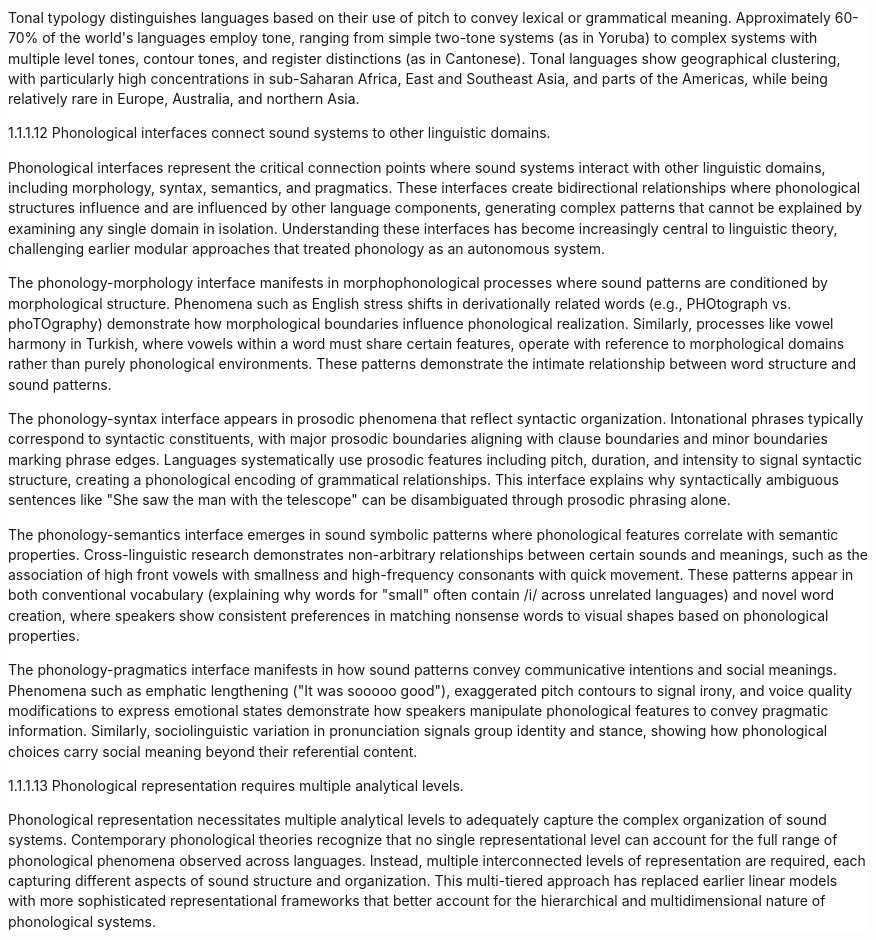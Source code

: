 Tonal typology distinguishes languages based on their use of pitch to convey lexical or grammatical meaning. Approximately 60-70% of the world's languages employ tone, ranging from simple two-tone systems (as in Yoruba) to complex systems with multiple level tones, contour tones, and register distinctions (as in Cantonese). Tonal languages show geographical clustering, with particularly high concentrations in sub-Saharan Africa, East and Southeast Asia, and parts of the Americas, while being relatively rare in Europe, Australia, and northern Asia.

1.1.1.12 Phonological interfaces connect sound systems to other linguistic domains.

Phonological interfaces represent the critical connection points where sound systems interact with other linguistic domains, including morphology, syntax, semantics, and pragmatics. These interfaces create bidirectional relationships where phonological structures influence and are influenced by other language components, generating complex patterns that cannot be explained by examining any single domain in isolation. Understanding these interfaces has become increasingly central to linguistic theory, challenging earlier modular approaches that treated phonology as an autonomous system.

The phonology-morphology interface manifests in morphophonological processes where sound patterns are conditioned by morphological structure. Phenomena such as English stress shifts in derivationally related words (e.g., PHOtograph vs. phoTOgraphy) demonstrate how morphological boundaries influence phonological realization. Similarly, processes like vowel harmony in Turkish, where vowels within a word must share certain features, operate with reference to morphological domains rather than purely phonological environments. These patterns demonstrate the intimate relationship between word structure and sound patterns.

The phonology-syntax interface appears in prosodic phenomena that reflect syntactic organization. Intonational phrases typically correspond to syntactic constituents, with major prosodic boundaries aligning with clause boundaries and minor boundaries marking phrase edges. Languages systematically use prosodic features including pitch, duration, and intensity to signal syntactic structure, creating a phonological encoding of grammatical relationships. This interface explains why syntactically ambiguous sentences like "She saw the man with the telescope" can be disambiguated through prosodic phrasing alone.

The phonology-semantics interface emerges in sound symbolic patterns where phonological features correlate with semantic properties. Cross-linguistic research demonstrates non-arbitrary relationships between certain sounds and meanings, such as the association of high front vowels with smallness and high-frequency consonants with quick movement. These patterns appear in both conventional vocabulary (explaining why words for "small" often contain /i/ across unrelated languages) and novel word creation, where speakers show consistent preferences in matching nonsense words to visual shapes based on phonological properties.

The phonology-pragmatics interface manifests in how sound patterns convey communicative intentions and social meanings. Phenomena such as emphatic lengthening ("It was sooooo good"), exaggerated pitch contours to signal irony, and voice quality modifications to express emotional states demonstrate how speakers manipulate phonological features to convey pragmatic information. Similarly, sociolinguistic variation in pronunciation signals group identity and stance, showing how phonological choices carry social meaning beyond their referential content.

1.1.1.13 Phonological representation requires multiple analytical levels.

Phonological representation necessitates multiple analytical levels to adequately capture the complex organization of sound systems. Contemporary phonological theories recognize that no single representational level can account for the full range of phonological phenomena observed across languages. Instead, multiple interconnected levels of representation are required, each capturing different aspects of sound structure and organization. This multi-tiered approach has replaced earlier linear models with more sophisticated representational frameworks that better account for the hierarchical and multidimensional nature of phonological systems.

